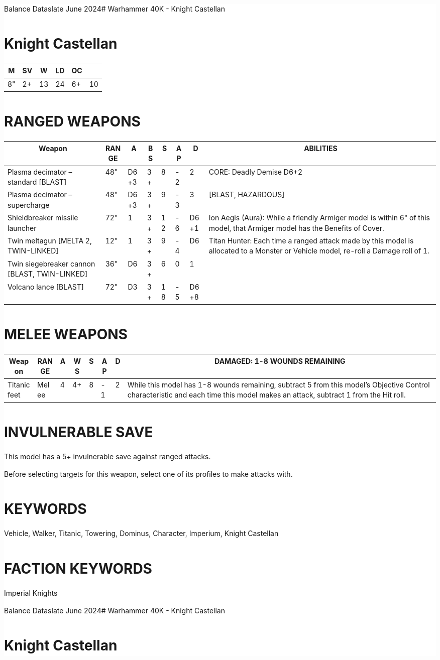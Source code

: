Balance Dataslate June 2024# Warhammer 40K - Knight Castellan

# Knight Castellan

|M|SV|W|LD|OC| |
|---|---|---|---|---|---|
|8"|2+|13|24|6+|10|

# RANGED WEAPONS

|Weapon|RANGE|A|BS|S|AP|D|ABILITIES|
|---|---|---|---|---|---|---|---|
|Plasma decimator – standard [BLAST]|48"|D6+3|3+|8|-2|2|CORE: Deadly Demise D6+2|
|Plasma decimator – supercharge|48"|D6+3|3+|9|-3|3|[BLAST, HAZARDOUS]|
|Shieldbreaker missile launcher|72"|1|3+|12|-6|D6+1|Ion Aegis (Aura): While a friendly Armiger model is within 6" of this model, that Armiger model has the Benefits of Cover.|
|Twin meltagun [MELTA 2, TWIN-LINKED]|12"|1|3+|9|-4|D6|Titan Hunter: Each time a ranged attack made by this model is allocated to a Monster or Vehicle model, re-roll a Damage roll of 1.|
|Twin siegebreaker cannon [BLAST, TWIN-LINKED]|36"|D6|3+|6|0|1| |
|Volcano lance [BLAST]|72"|D3|3+|18|-5|D6+8| |

# MELEE WEAPONS

|Weapon|RANGE|A|WS|S|AP|D|DAMAGED: 1-8 WOUNDS REMAINING|
|---|---|---|---|---|---|---|---|
|Titanic feet|Melee|4|4+|8|-1|2|While this model has 1-8 wounds remaining, subtract 5 from this model’s Objective Control characteristic and each time this model makes an attack, subtract 1 from the Hit roll.|

# INVULNERABLE SAVE

This model has a 5+ invulnerable save against ranged attacks.

Before selecting targets for this weapon, select one of its profiles to make attacks with.

# KEYWORDS

Vehicle, Walker, Titanic, Towering, Dominus, Character, Imperium, Knight Castellan

# FACTION KEYWORDS

Imperial Knights

Balance Dataslate June 2024# Warhammer 40K - Knight Castellan

# Knight Castellan
